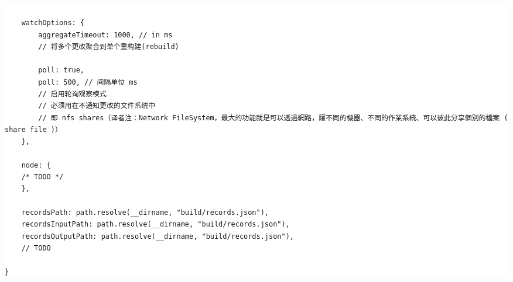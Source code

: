 ```
    
    watchOptions: {
        aggregateTimeout: 1000, // in ms
        // 将多个更改聚合到单个重构建(rebuild)
        
        poll: true,
        poll: 500, // 间隔单位 ms
        // 启用轮询观察模式
        // 必须用在不通知更改的文件系统中
        // 即 nfs shares（译者注：Network FileSystem，最大的功能就是可以透過網路，讓不同的機器、不同的作業系統、可以彼此分享個別的檔案 ( share file )）
    },
    
    node: {
    /* TODO */
    },
    
    recordsPath: path.resolve(__dirname, "build/records.json"),
    recordsInputPath: path.resolve(__dirname, "build/records.json"),
    recordsOutputPath: path.resolve(__dirname, "build/records.json"),
    // TODO

}
```